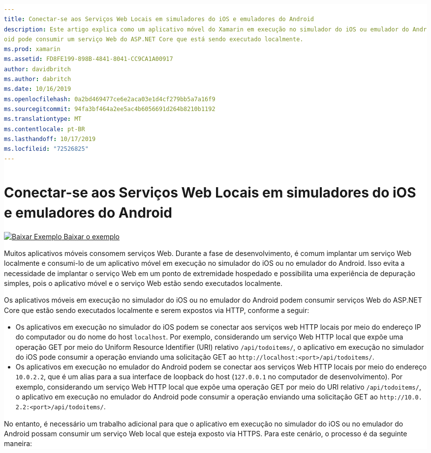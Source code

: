 ```yaml
---
title: Conectar-se aos Serviços Web Locais em simuladores do iOS e emuladores do Android
description: Este artigo explica como um aplicativo móvel do Xamarin em execução no simulador do iOS ou emulador do Android pode consumir um serviço Web do ASP.NET Core que está sendo executado localmente.
ms.prod: xamarin
ms.assetid: FD8FE199-898B-4841-8041-CC9CA1A00917
author: davidbritch
ms.author: dabritch
ms.date: 10/16/2019
ms.openlocfilehash: 0a2bd469477ce6e2aca03e1d4cf279bb5a7a16f9
ms.sourcegitcommit: 94fa3bf464a2ee5ac4b6056691d264b8210b1192
ms.translationtype: MT
ms.contentlocale: pt-BR
ms.lasthandoff: 10/17/2019
ms.locfileid: "72526825"
---
```

# <a name="connect-to-local-web-services-from-ios-simulators-and-android-emulators"></a>Conectar-se aos Serviços Web Locais em simuladores do iOS e emuladores do Android

[![Baixar Exemplo](~/media/shared/download.png) Baixar o exemplo](https://docs.microsoft.com/samples/xamarin/xamarin-forms-samples/webservices-todorest/)

Muitos aplicativos móveis consomem serviços Web. Durante a fase de desenvolvimento, é comum implantar um serviço Web localmente e consumi-lo de um aplicativo móvel em execução no simulador do iOS ou no emulador do Android. Isso evita a necessidade de implantar o serviço Web em um ponto de extremidade hospedado e possibilita uma experiência de depuração simples, pois o aplicativo móvel e o serviço Web estão sendo executados localmente.

Os aplicativos móveis em execução no simulador do iOS ou no emulador do Android podem consumir serviços Web do ASP.NET Core que estão sendo executados localmente e serem expostos via HTTP, conforme a seguir:

- Os aplicativos em execução no simulador do iOS podem se conectar aos serviços web HTTP locais por meio do endereço IP do computador ou do nome do host `localhost`. Por exemplo, considerando um serviço Web HTTP local que expõe uma operação GET por meio do Uniform Resource Identifier (URI) relativo `/api/todoitems/`, o aplicativo em execução no simulador do iOS pode consumir a operação enviando uma solicitação GET ao `http://localhost:<port>/api/todoitems/`.
- Os aplicativos em execução no emulador do Android podem se conectar aos serviços Web HTTP locais por meio do endereço `10.0.2.2`, que é um alias para a sua interface de loopback do host (`127.0.0.1` no computador de desenvolvimento). Por exemplo, considerando um serviço Web HTTP local que expõe uma operação GET por meio do URI relativo `/api/todoitems/`, o aplicativo em execução no emulador do Android pode consumir a operação enviando uma solicitação GET ao `http://10.0.2.2:<port>/api/todoitems/`.

No entanto, é necessário um trabalho adicional para que o aplicativo em execução no simulador do iOS ou no emulador do Android possam consumir um serviço Web local que esteja exposto via HTTPS. Para este cenário, o processo é da seguinte maneira:
